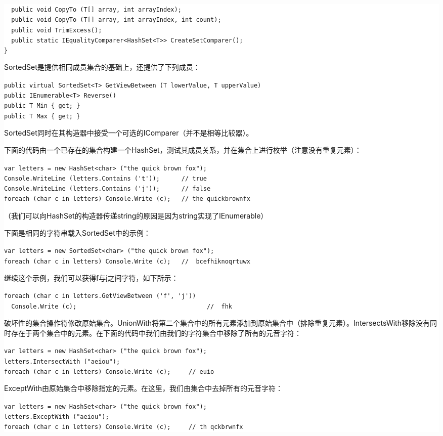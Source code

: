 ``` {.sourceCode .csharp}
  public void CopyTo (T[] array, int arrayIndex);
  public void CopyTo (T[] array, int arrayIndex, int count);
  public void TrimExcess();
  public static IEqualityComparer<HashSet<T>> CreateSetComparer();
}
```

SortedSet是提供相同成员集合的基础上，还提供了下列成员：

``` {.sourceCode .csharp}
public virtual SortedSet<T> GetViewBetween (T lowerValue, T upperValue)
public IEnumerable<T> Reverse()
public T Min { get; }
public T Max { get; }
```

SortedSet同时在其构造器中接受一个可选的IComparer（并不是相等比较器）。

下面的代码由一个已存在的集合构建一个HashSet，测试其成员关系，并在集合上进行枚举（注意没有重复元素）：

``` {.sourceCode .csharp}
var letters = new HashSet<char> ("the quick brown fox");
Console.WriteLine (letters.Contains ('t'));      // true
Console.WriteLine (letters.Contains ('j'));      // false
foreach (char c in letters) Console.Write (c);   // the quickbrownfx
```

（我们可以向HashSet的构造器传递string的原因是因为string实现了IEnumerable）

下面是相同的字符串载入SortedSet中的示例：

``` {.sourceCode .csharp}
var letters = new SortedSet<char> ("the quick brown fox");
foreach (char c in letters) Console.Write (c);   //  bcefhiknoqrtuwx
```

继续这个示例，我们可以获得f与j之间字符，如下所示：

``` {.sourceCode .csharp}
foreach (char c in letters.GetViewBetween ('f', 'j'))
  Console.Write (c);                                    //  fhk
```

破坏性的集合操作符修改原始集合。UnionWith将第二个集合中的所有元素添加到原始集合中（排除重复元素）。IntersectsWith移除没有同时存在于两个集合中的元素。在下面的代码中我们由我们的字符集合中移除了所有的元音字符：

``` {.sourceCode .csharp}
var letters = new HashSet<char> ("the quick brown fox");
letters.IntersectWith ("aeiou");
foreach (char c in letters) Console.Write (c);     // euio
```

ExceptWith由原始集合中移除指定的元素。在这里，我们由集合中去掉所有的元音字符：

``` {.sourceCode .csharp}
var letters = new HashSet<char> ("the quick brown fox");
letters.ExceptWith ("aeiou");
foreach (char c in letters) Console.Write (c);     // th qckbrwnfx
```
